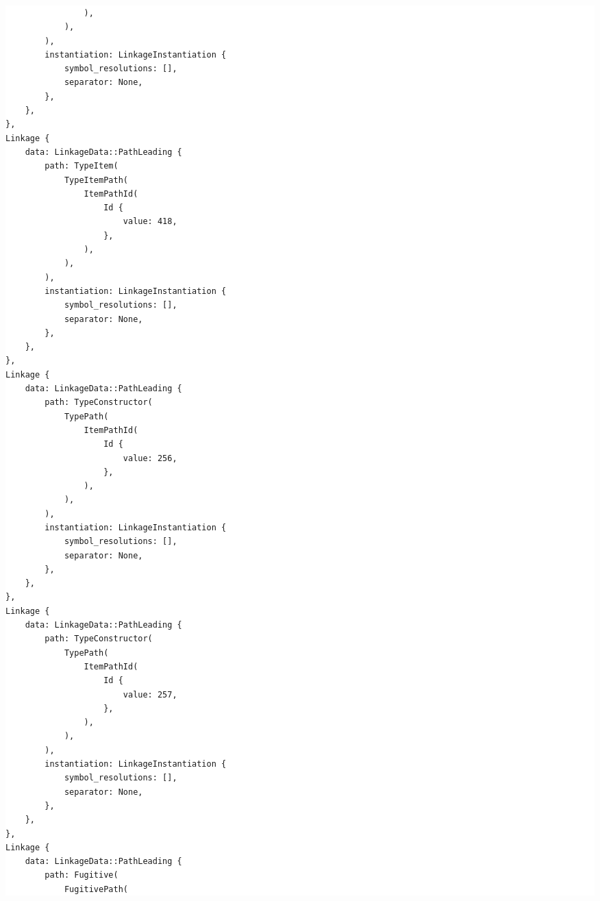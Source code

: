                     ),
                ),
            ),
            instantiation: LinkageInstantiation {
                symbol_resolutions: [],
                separator: None,
            },
        },
    },
    Linkage {
        data: LinkageData::PathLeading {
            path: TypeItem(
                TypeItemPath(
                    ItemPathId(
                        Id {
                            value: 418,
                        },
                    ),
                ),
            ),
            instantiation: LinkageInstantiation {
                symbol_resolutions: [],
                separator: None,
            },
        },
    },
    Linkage {
        data: LinkageData::PathLeading {
            path: TypeConstructor(
                TypePath(
                    ItemPathId(
                        Id {
                            value: 256,
                        },
                    ),
                ),
            ),
            instantiation: LinkageInstantiation {
                symbol_resolutions: [],
                separator: None,
            },
        },
    },
    Linkage {
        data: LinkageData::PathLeading {
            path: TypeConstructor(
                TypePath(
                    ItemPathId(
                        Id {
                            value: 257,
                        },
                    ),
                ),
            ),
            instantiation: LinkageInstantiation {
                symbol_resolutions: [],
                separator: None,
            },
        },
    },
    Linkage {
        data: LinkageData::PathLeading {
            path: Fugitive(
                FugitivePath(